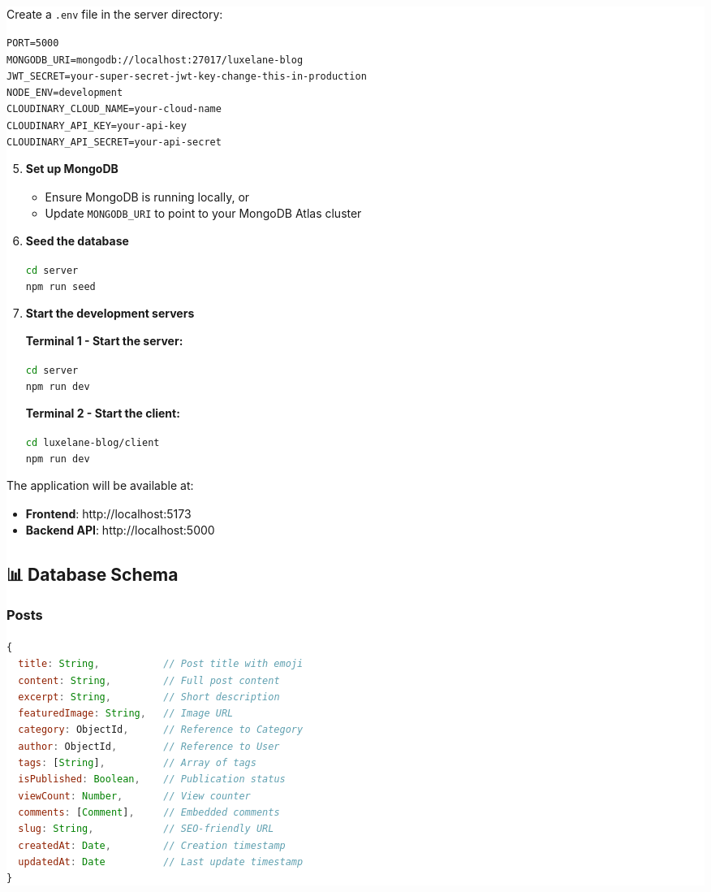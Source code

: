    Create a `.env` file in the server directory:
   ```env
   PORT=5000
   MONGODB_URI=mongodb://localhost:27017/luxelane-blog
   JWT_SECRET=your-super-secret-jwt-key-change-this-in-production
   NODE_ENV=development
   CLOUDINARY_CLOUD_NAME=your-cloud-name
   CLOUDINARY_API_KEY=your-api-key
   CLOUDINARY_API_SECRET=your-api-secret
   ```

5. **Set up MongoDB**
   - Ensure MongoDB is running locally, or
   - Update `MONGODB_URI` to point to your MongoDB Atlas cluster

6. **Seed the database**
   ```bash
   cd server
   npm run seed
   ```

7. **Start the development servers**

   **Terminal 1 - Start the server:**
   ```bash
   cd server
   npm run dev
   ```

   **Terminal 2 - Start the client:**
   ```bash
   cd luxelane-blog/client
   npm run dev
   ```

The application will be available at:
- **Frontend**: http://localhost:5173
- **Backend API**: http://localhost:5000

## 📊 Database Schema

### Posts
```javascript
{
  title: String,           // Post title with emoji
  content: String,         // Full post content
  excerpt: String,         // Short description
  featuredImage: String,   // Image URL
  category: ObjectId,      // Reference to Category
  author: ObjectId,        // Reference to User
  tags: [String],          // Array of tags
  isPublished: Boolean,    // Publication status
  viewCount: Number,       // View counter
  comments: [Comment],     // Embedded comments
  slug: String,            // SEO-friendly URL
  createdAt: Date,         // Creation timestamp
  updatedAt: Date          // Last update timestamp
}
```
